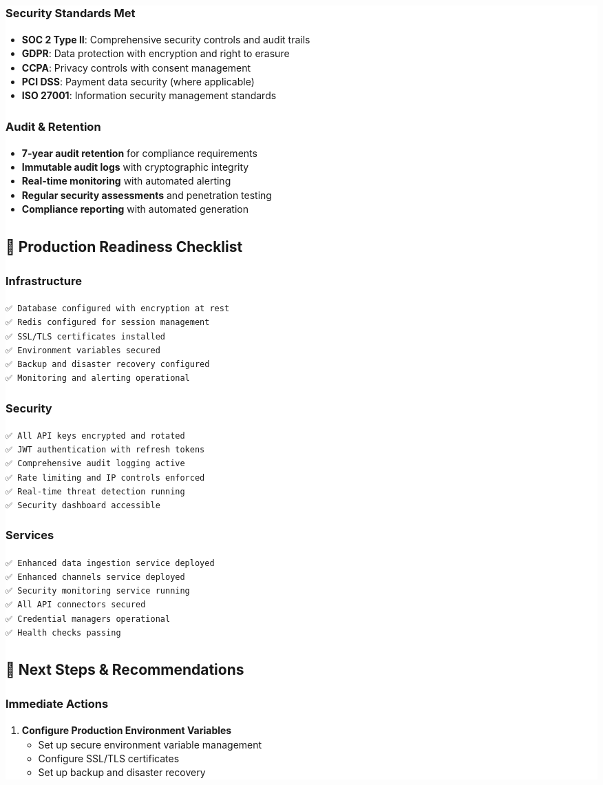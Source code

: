 ### Security Standards Met
- **SOC 2 Type II**: Comprehensive security controls and audit trails
- **GDPR**: Data protection with encryption and right to erasure
- **CCPA**: Privacy controls with consent management
- **PCI DSS**: Payment data security (where applicable)
- **ISO 27001**: Information security management standards

### Audit & Retention
- **7-year audit retention** for compliance requirements
- **Immutable audit logs** with cryptographic integrity
- **Real-time monitoring** with automated alerting
- **Regular security assessments** and penetration testing
- **Compliance reporting** with automated generation

## 🎯 Production Readiness Checklist

### Infrastructure
```
✅ Database configured with encryption at rest
✅ Redis configured for session management
✅ SSL/TLS certificates installed
✅ Environment variables secured
✅ Backup and disaster recovery configured
✅ Monitoring and alerting operational
```

### Security
```
✅ All API keys encrypted and rotated
✅ JWT authentication with refresh tokens
✅ Comprehensive audit logging active
✅ Rate limiting and IP controls enforced
✅ Real-time threat detection running
✅ Security dashboard accessible
```

### Services
```
✅ Enhanced data ingestion service deployed
✅ Enhanced channels service deployed
✅ Security monitoring service running
✅ All API connectors secured
✅ Credential managers operational
✅ Health checks passing
```

## 🔮 Next Steps & Recommendations

### Immediate Actions
1. **Configure Production Environment Variables**
   - Set up secure environment variable management
   - Configure SSL/TLS certificates
   - Set up backup and disaster recovery
